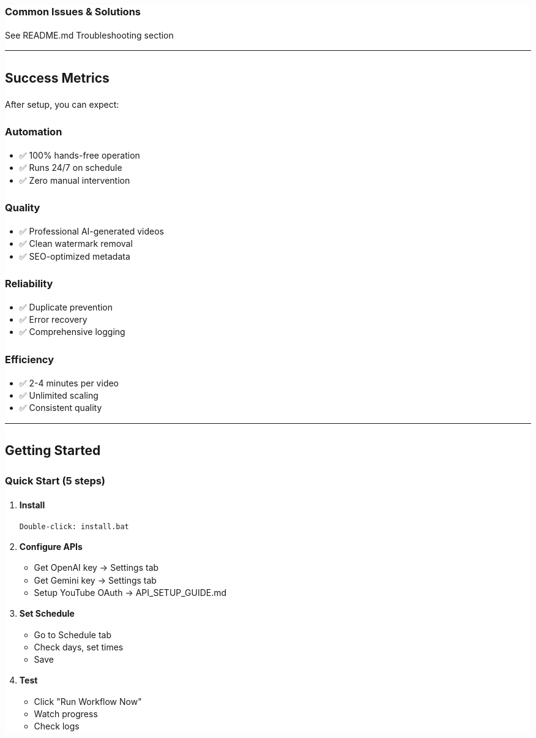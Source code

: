 ### Common Issues & Solutions
See README.md Troubleshooting section

---

## Success Metrics

After setup, you can expect:

### Automation
- ✅ 100% hands-free operation
- ✅ Runs 24/7 on schedule
- ✅ Zero manual intervention

### Quality
- ✅ Professional AI-generated videos
- ✅ Clean watermark removal
- ✅ SEO-optimized metadata

### Reliability
- ✅ Duplicate prevention
- ✅ Error recovery
- ✅ Comprehensive logging

### Efficiency
- ✅ 2-4 minutes per video
- ✅ Unlimited scaling
- ✅ Consistent quality

---

## Getting Started

### Quick Start (5 steps)

1. **Install**
   ```batch
   Double-click: install.bat
   ```

2. **Configure APIs**
   - Get OpenAI key → Settings tab
   - Get Gemini key → Settings tab
   - Setup YouTube OAuth → API_SETUP_GUIDE.md

3. **Set Schedule**
   - Go to Schedule tab
   - Check days, set times
   - Save

4. **Test**
   - Click "Run Workflow Now"
   - Watch progress
   - Check logs
